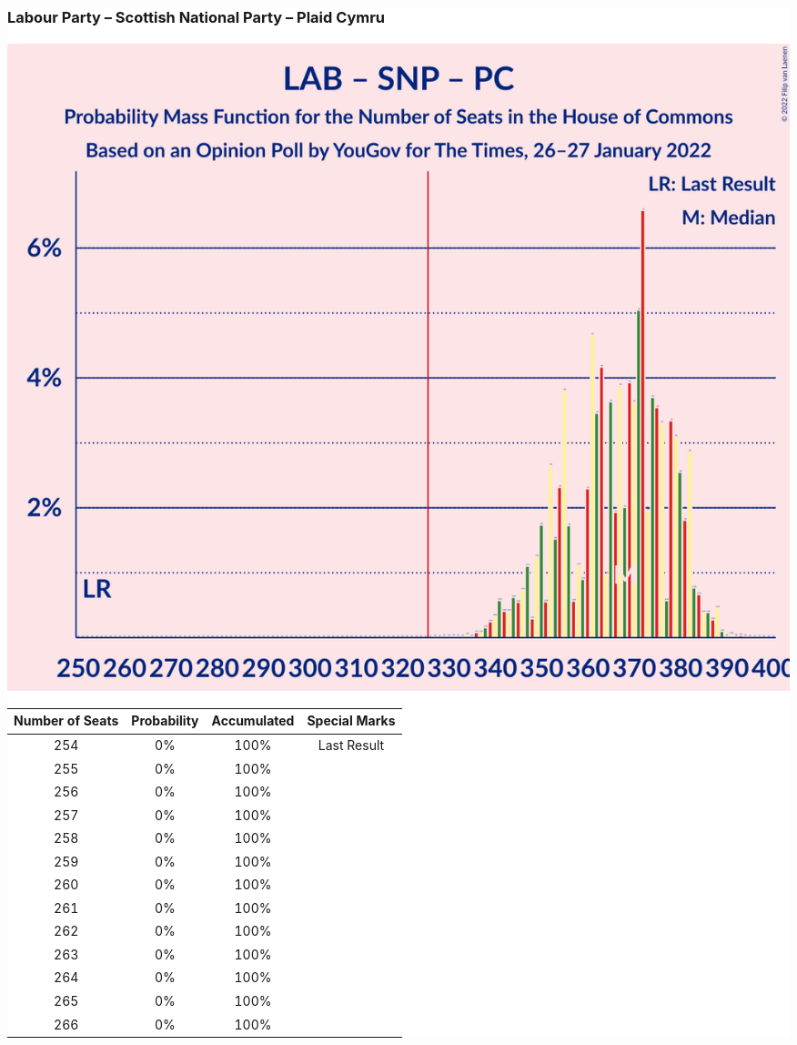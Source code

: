 ### Labour Party – Scottish National Party – Plaid Cymru

![Graph with seats probability mass function not yet produced](2022-01-27-YouGov-coalitions-seats-pmf-lab–snp–pc.png "Seats Probability Mass Function")

| Number of Seats | Probability | Accumulated | Special Marks |
|:---------------:|:-----------:|:-----------:|:-------------:|
| 254 | 0% | 100% | Last Result |
| 255 | 0% | 100% |  |
| 256 | 0% | 100% |  |
| 257 | 0% | 100% |  |
| 258 | 0% | 100% |  |
| 259 | 0% | 100% |  |
| 260 | 0% | 100% |  |
| 261 | 0% | 100% |  |
| 262 | 0% | 100% |  |
| 263 | 0% | 100% |  |
| 264 | 0% | 100% |  |
| 265 | 0% | 100% |  |
| 266 | 0% | 100% |  |